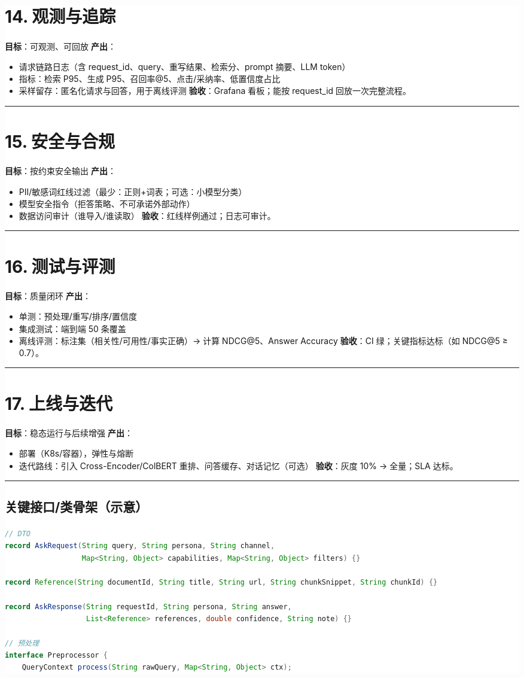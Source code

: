 
# 14. 观测与追踪

**目标**：可观测、可回放
**产出**：

* 请求链路日志（含 request_id、query、重写结果、检索分、prompt 摘要、LLM token）
* 指标：检索 P95、生成 P95、召回率@5、点击/采纳率、低置信度占比
* 采样留存：匿名化请求与回答，用于离线评测
  **验收**：Grafana 看板；能按 request_id 回放一次完整流程。

---

# 15. 安全与合规

**目标**：按约束安全输出
**产出**：

* PII/敏感词红线过滤（最少：正则+词表；可选：小模型分类）
* 模型安全指令（拒答策略、不可承诺外部动作）
* 数据访问审计（谁导入/谁读取）
  **验收**：红线样例通过；日志可审计。

---

# 16. 测试与评测

**目标**：质量闭环
**产出**：

* 单测：预处理/重写/排序/置信度
* 集成测试：端到端 50 条覆盖
* 离线评测：标注集（相关性/可用性/事实正确）→ 计算 NDCG@5、Answer Accuracy
  **验收**：CI 绿；关键指标达标（如 NDCG@5 ≥ 0.7）。

---

# 17. 上线与迭代

**目标**：稳态运行与后续增强
**产出**：

* 部署（K8s/容器），弹性与熔断
* 迭代路线：引入 Cross-Encoder/ColBERT 重排、问答缓存、对话记忆（可选）
  **验收**：灰度 10% → 全量；SLA 达标。

---

## 关键接口/类骨架（示意）

```java
// DTO
record AskRequest(String query, String persona, String channel,
                  Map<String, Object> capabilities, Map<String, Object> filters) {}

record Reference(String documentId, String title, String url, String chunkSnippet, String chunkId) {}

record AskResponse(String requestId, String persona, String answer,
                   List<Reference> references, double confidence, String note) {}

// 预处理
interface Preprocessor {
    QueryContext process(String rawQuery, Map<String, Object> ctx);
```